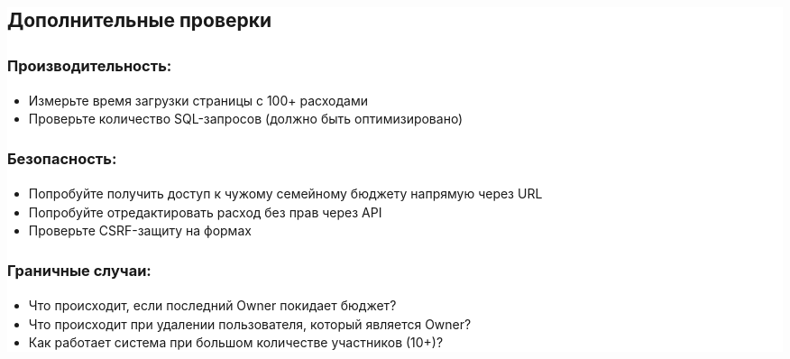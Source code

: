 ## Дополнительные проверки

### Производительность:
- Измерьте время загрузки страницы с 100+ расходами
- Проверьте количество SQL-запросов (должно быть оптимизировано)

### Безопасность:
- Попробуйте получить доступ к чужому семейному бюджету напрямую через URL
- Попробуйте отредактировать расход без прав через API
- Проверьте CSRF-защиту на формах

### Граничные случаи:
- Что происходит, если последний Owner покидает бюджет?
- Что происходит при удалении пользователя, который является Owner?
- Как работает система при большом количестве участников (10+)?
